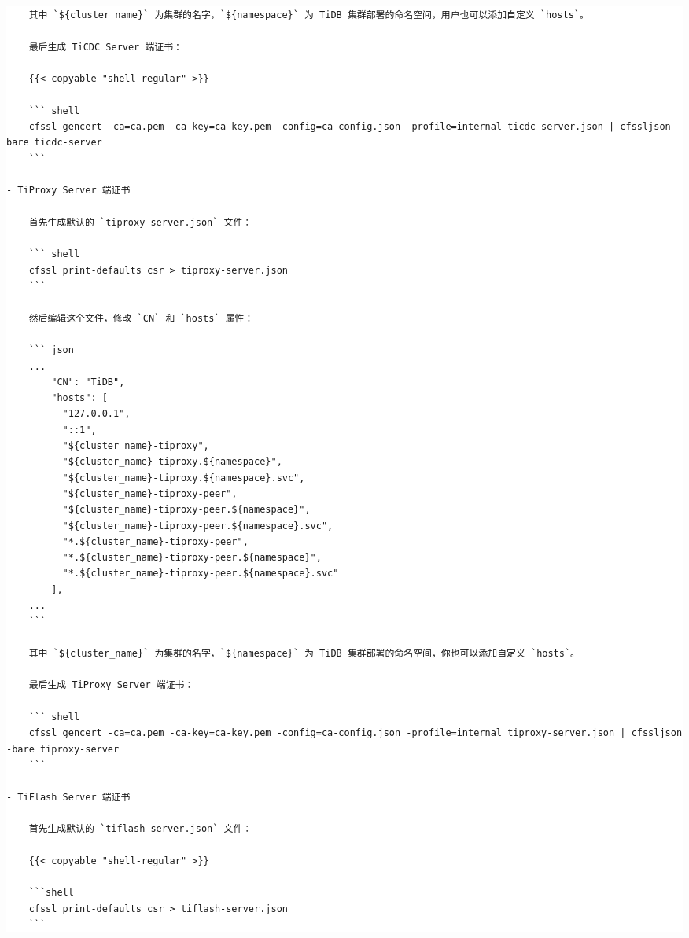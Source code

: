         其中 `${cluster_name}` 为集群的名字，`${namespace}` 为 TiDB 集群部署的命名空间，用户也可以添加自定义 `hosts`。

        最后生成 TiCDC Server 端证书：

        {{< copyable "shell-regular" >}}

        ``` shell
        cfssl gencert -ca=ca.pem -ca-key=ca-key.pem -config=ca-config.json -profile=internal ticdc-server.json | cfssljson -bare ticdc-server
        ```

    - TiProxy Server 端证书

        首先生成默认的 `tiproxy-server.json` 文件：

        ``` shell
        cfssl print-defaults csr > tiproxy-server.json
        ```

        然后编辑这个文件，修改 `CN` 和 `hosts` 属性：

        ``` json
        ...
            "CN": "TiDB",
            "hosts": [
              "127.0.0.1",
              "::1",
              "${cluster_name}-tiproxy",
              "${cluster_name}-tiproxy.${namespace}",
              "${cluster_name}-tiproxy.${namespace}.svc",
              "${cluster_name}-tiproxy-peer",
              "${cluster_name}-tiproxy-peer.${namespace}",
              "${cluster_name}-tiproxy-peer.${namespace}.svc",
              "*.${cluster_name}-tiproxy-peer",
              "*.${cluster_name}-tiproxy-peer.${namespace}",
              "*.${cluster_name}-tiproxy-peer.${namespace}.svc"
            ],
        ...
        ```

        其中 `${cluster_name}` 为集群的名字，`${namespace}` 为 TiDB 集群部署的命名空间，你也可以添加自定义 `hosts`。

        最后生成 TiProxy Server 端证书：

        ``` shell
        cfssl gencert -ca=ca.pem -ca-key=ca-key.pem -config=ca-config.json -profile=internal tiproxy-server.json | cfssljson -bare tiproxy-server
        ```

    - TiFlash Server 端证书

        首先生成默认的 `tiflash-server.json` 文件：

        {{< copyable "shell-regular" >}}

        ```shell
        cfssl print-defaults csr > tiflash-server.json
        ```
